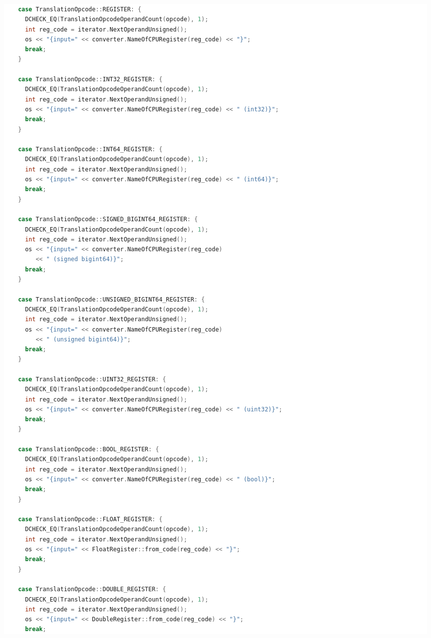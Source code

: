 ```cpp
    case TranslationOpcode::REGISTER: {
      DCHECK_EQ(TranslationOpcodeOperandCount(opcode), 1);
      int reg_code = iterator.NextOperandUnsigned();
      os << "{input=" << converter.NameOfCPURegister(reg_code) << "}";
      break;
    }

    case TranslationOpcode::INT32_REGISTER: {
      DCHECK_EQ(TranslationOpcodeOperandCount(opcode), 1);
      int reg_code = iterator.NextOperandUnsigned();
      os << "{input=" << converter.NameOfCPURegister(reg_code) << " (int32)}";
      break;
    }

    case TranslationOpcode::INT64_REGISTER: {
      DCHECK_EQ(TranslationOpcodeOperandCount(opcode), 1);
      int reg_code = iterator.NextOperandUnsigned();
      os << "{input=" << converter.NameOfCPURegister(reg_code) << " (int64)}";
      break;
    }

    case TranslationOpcode::SIGNED_BIGINT64_REGISTER: {
      DCHECK_EQ(TranslationOpcodeOperandCount(opcode), 1);
      int reg_code = iterator.NextOperandUnsigned();
      os << "{input=" << converter.NameOfCPURegister(reg_code)
         << " (signed bigint64)}";
      break;
    }

    case TranslationOpcode::UNSIGNED_BIGINT64_REGISTER: {
      DCHECK_EQ(TranslationOpcodeOperandCount(opcode), 1);
      int reg_code = iterator.NextOperandUnsigned();
      os << "{input=" << converter.NameOfCPURegister(reg_code)
         << " (unsigned bigint64)}";
      break;
    }

    case TranslationOpcode::UINT32_REGISTER: {
      DCHECK_EQ(TranslationOpcodeOperandCount(opcode), 1);
      int reg_code = iterator.NextOperandUnsigned();
      os << "{input=" << converter.NameOfCPURegister(reg_code) << " (uint32)}";
      break;
    }

    case TranslationOpcode::BOOL_REGISTER: {
      DCHECK_EQ(TranslationOpcodeOperandCount(opcode), 1);
      int reg_code = iterator.NextOperandUnsigned();
      os << "{input=" << converter.NameOfCPURegister(reg_code) << " (bool)}";
      break;
    }

    case TranslationOpcode::FLOAT_REGISTER: {
      DCHECK_EQ(TranslationOpcodeOperandCount(opcode), 1);
      int reg_code = iterator.NextOperandUnsigned();
      os << "{input=" << FloatRegister::from_code(reg_code) << "}";
      break;
    }

    case TranslationOpcode::DOUBLE_REGISTER: {
      DCHECK_EQ(TranslationOpcodeOperandCount(opcode), 1);
      int reg_code = iterator.NextOperandUnsigned();
      os << "{input=" << DoubleRegister::from_code(reg_code) << "}";
      break;
```